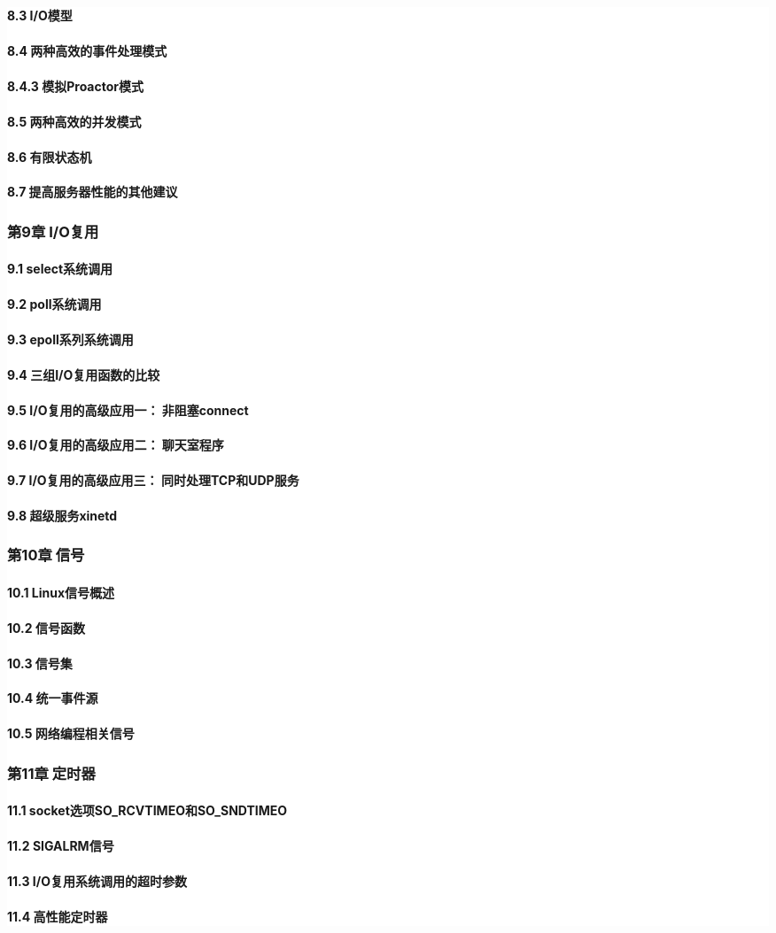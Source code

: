 #### 8.3 I/O模型

#### 8.4 两种高效的事件处理模式

#### 8.4.3 模拟Proactor模式

#### 8.5 两种高效的并发模式

#### 8.6 有限状态机

#### 8.7 提高服务器性能的其他建议

### 第9章 I/O复用

#### 9.1 select系统调用

#### 9.2 poll系统调用

#### 9.3 epoll系列系统调用

#### 9.4 三组I/O复用函数的比较

#### 9.5 I/O复用的高级应用一： 非阻塞connect

#### 9.6 I/O复用的高级应用二： 聊天室程序

#### 9.7 I/O复用的高级应用三： 同时处理TCP和UDP服务

#### 9.8 超级服务xinetd

### 第10章 信号

#### 10.1 Linux信号概述

#### 10.2 信号函数

#### 10.3 信号集

#### 10.4 统一事件源

#### 10.5 网络编程相关信号

### 第11章 定时器

#### 11.1 socket选项SO_RCVTIMEO和SO_SNDTIMEO

#### 11.2 SIGALRM信号

#### 11.3 I/O复用系统调用的超时参数

#### 11.4 高性能定时器
